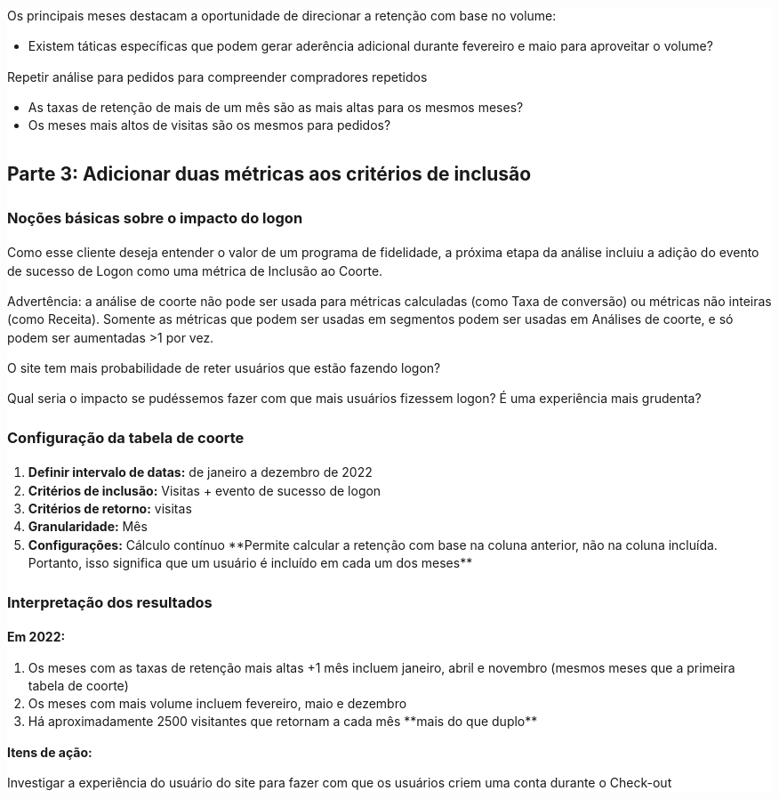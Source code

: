 Os principais meses destacam a oportunidade de direcionar a retenção com base no volume:

- Existem táticas específicas que podem gerar aderência adicional durante fevereiro e maio para aproveitar o volume?

Repetir análise para pedidos para compreender compradores repetidos

- As taxas de retenção de mais de um mês são as mais altas para os mesmos meses?
- Os meses mais altos de visitas são os mesmos para pedidos?

## Parte 3: Adicionar duas métricas aos critérios de inclusão

### Noções básicas sobre o impacto do logon

Como esse cliente deseja entender o valor de um programa de fidelidade, a próxima etapa da análise incluiu a adição do evento de sucesso de Logon como uma métrica de Inclusão ao Coorte.

Advertência: a análise de coorte não pode ser usada para métricas calculadas (como Taxa de conversão) ou métricas não inteiras (como Receita). Somente as métricas que podem ser usadas em segmentos podem ser usadas em Análises de coorte, e só podem ser aumentadas >1 por vez.

O site tem mais probabilidade de reter usuários que estão fazendo logon?

Qual seria o impacto se pudéssemos fazer com que mais usuários fizessem logon? É uma experiência mais grudenta?

### Configuração da tabela de coorte

1. **Definir intervalo de datas:** de janeiro a dezembro de 2022
1. **Critérios de inclusão:** Visitas + evento de sucesso de logon
1. **Critérios de retorno:** visitas
1. **Granularidade:** Mês
1. **Configurações:** Cálculo contínuo
\*\*Permite calcular a retenção com base na coluna anterior, não na coluna incluída. Portanto, isso significa que um usuário é incluído em cada um dos meses\*\*

### Interpretação dos resultados

**Em 2022:**

1) Os meses com as taxas de retenção mais altas +1 mês incluem janeiro, abril e novembro (mesmos meses que a primeira tabela de coorte)
1) Os meses com mais volume incluem fevereiro, maio e dezembro
1) Há aproximadamente 2500 visitantes que retornam a cada mês \*\*mais do que duplo\*\*

**Itens de ação:**

Investigar a experiência do usuário do site para fazer com que os usuários criem uma conta durante o Check-out
